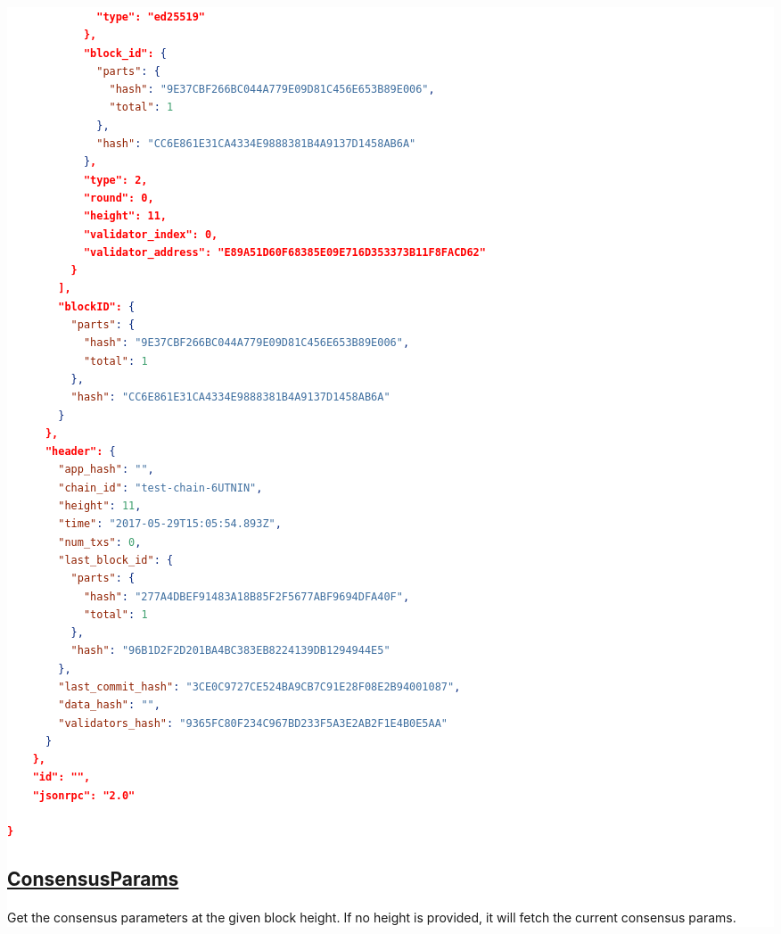 ```json
	          "type": "ed25519"
	        },
	        "block_id": {
	          "parts": {
	            "hash": "9E37CBF266BC044A779E09D81C456E653B89E006",
	            "total": 1
	          },
	          "hash": "CC6E861E31CA4334E9888381B4A9137D1458AB6A"
	        },
	        "type": 2,
	        "round": 0,
	        "height": 11,
	        "validator_index": 0,
	        "validator_address": "E89A51D60F68385E09E716D353373B11F8FACD62"
	      }
	    ],
	    "blockID": {
	      "parts": {
	        "hash": "9E37CBF266BC044A779E09D81C456E653B89E006",
	        "total": 1
	      },
	      "hash": "CC6E861E31CA4334E9888381B4A9137D1458AB6A"
	    }
	  },
	  "header": {
	    "app_hash": "",
	    "chain_id": "test-chain-6UTNIN",
	    "height": 11,
	    "time": "2017-05-29T15:05:54.893Z",
	    "num_txs": 0,
	    "last_block_id": {
	      "parts": {
	        "hash": "277A4DBEF91483A18B85F2F5677ABF9694DFA40F",
	        "total": 1
	      },
	      "hash": "96B1D2F2D201BA4BC383EB8224139DB1294944E5"
	    },
	    "last_commit_hash": "3CE0C9727CE524BA9CB7C91E28F08E2B94001087",
	    "data_hash": "",
	    "validators_hash": "9365FC80F234C967BD233F5A3E2AB2F1E4B0E5AA"
	  }
	},
	"id": "",
	"jsonrpc": "2.0"

}
```

## [ConsensusParams](https://github.com/tendermint/tendermint/tree/master/rpc/core/consensus.go?s=8054:8131#L297)
Get the consensus parameters  at the given block height.
If no height is provided, it will fetch the current consensus params.

